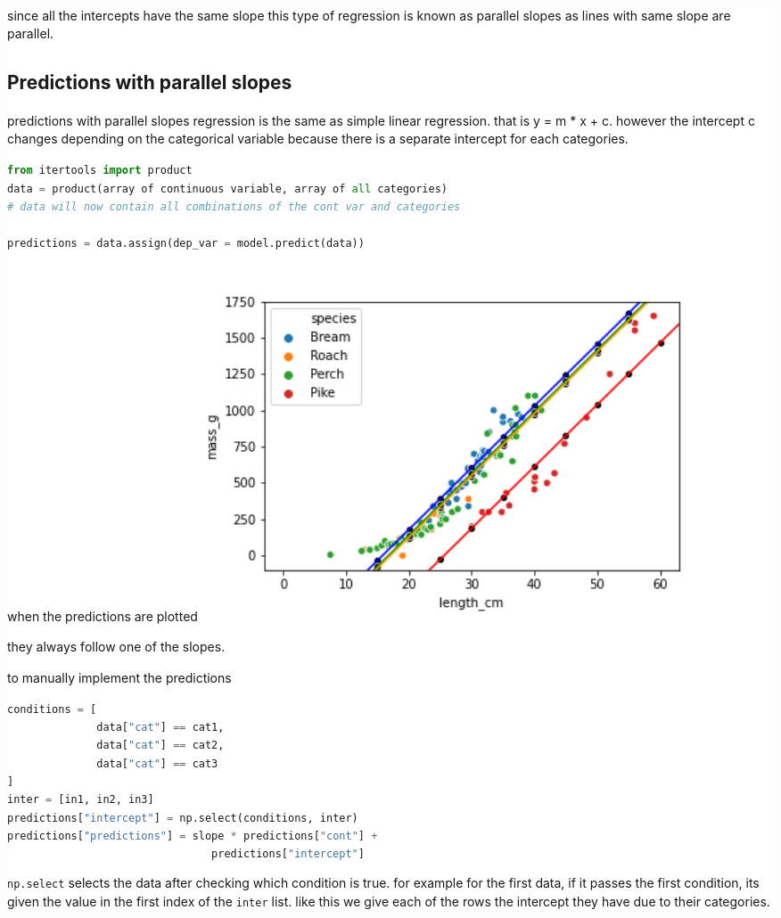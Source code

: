 since all the intercepts have the same slope this type of regression is known as parallel slopes as lines with same slope are parallel.

## Predictions with parallel slopes
predictions with parallel slopes regression is the same as simple linear regression. that is y = m * x + c. however the intercept c changes depending on the categorical variable because there is a separate intercept for each categories.
```python
from itertools import product
data = product(array of continuous variable, array of all categories)
# data will now contain all combinations of the cont var and categories

predictions = data.assign(dep_var = model.predict(data))
```
when the predictions are plotted
![[Pasted image 20231218224017.png]](https://github.com/Golden-Exp/DataCamp/blob/main/Statistics/Attachments/Pasted%20image%2020231218224017.png)

they always follow one of the slopes.

to manually implement the predictions
```python
conditions = [
			  data["cat"] == cat1,
			  data["cat"] == cat2,
			  data["cat"] == cat3
]
inter = [in1, in2, in3]
predictions["intercept"] = np.select(conditions, inter)
predictions["predictions"] = slope * predictions["cont"] + 
								predictions["intercept"] 
```
`np.select` selects the data after checking which condition is true. for example for the first data, if it passes the first condition, its given the value in the first index of the `inter` list. like this we give each of the rows the intercept they have due to their categories.
